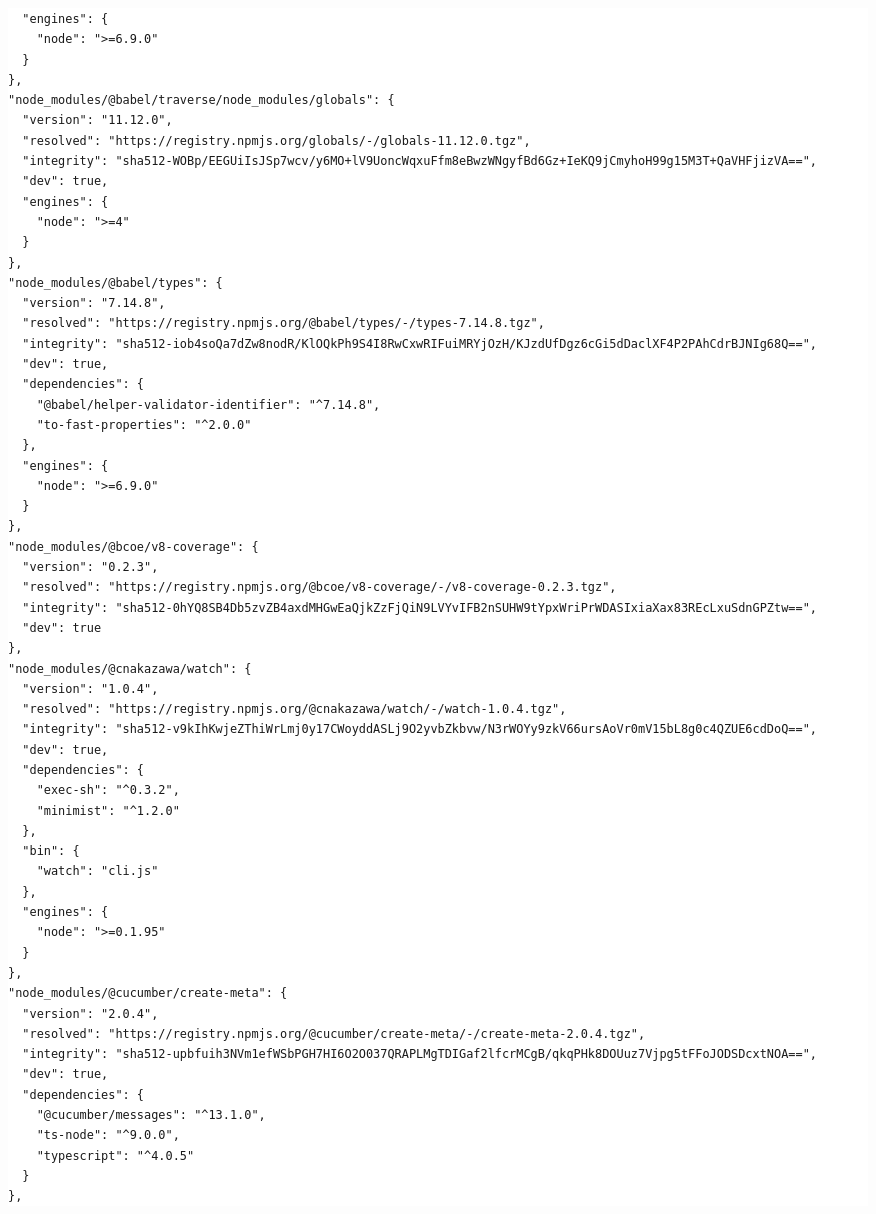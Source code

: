       "engines": {
        "node": ">=6.9.0"
      }
    },
    "node_modules/@babel/traverse/node_modules/globals": {
      "version": "11.12.0",
      "resolved": "https://registry.npmjs.org/globals/-/globals-11.12.0.tgz",
      "integrity": "sha512-WOBp/EEGUiIsJSp7wcv/y6MO+lV9UoncWqxuFfm8eBwzWNgyfBd6Gz+IeKQ9jCmyhoH99g15M3T+QaVHFjizVA==",
      "dev": true,
      "engines": {
        "node": ">=4"
      }
    },
    "node_modules/@babel/types": {
      "version": "7.14.8",
      "resolved": "https://registry.npmjs.org/@babel/types/-/types-7.14.8.tgz",
      "integrity": "sha512-iob4soQa7dZw8nodR/KlOQkPh9S4I8RwCxwRIFuiMRYjOzH/KJzdUfDgz6cGi5dDaclXF4P2PAhCdrBJNIg68Q==",
      "dev": true,
      "dependencies": {
        "@babel/helper-validator-identifier": "^7.14.8",
        "to-fast-properties": "^2.0.0"
      },
      "engines": {
        "node": ">=6.9.0"
      }
    },
    "node_modules/@bcoe/v8-coverage": {
      "version": "0.2.3",
      "resolved": "https://registry.npmjs.org/@bcoe/v8-coverage/-/v8-coverage-0.2.3.tgz",
      "integrity": "sha512-0hYQ8SB4Db5zvZB4axdMHGwEaQjkZzFjQiN9LVYvIFB2nSUHW9tYpxWriPrWDASIxiaXax83REcLxuSdnGPZtw==",
      "dev": true
    },
    "node_modules/@cnakazawa/watch": {
      "version": "1.0.4",
      "resolved": "https://registry.npmjs.org/@cnakazawa/watch/-/watch-1.0.4.tgz",
      "integrity": "sha512-v9kIhKwjeZThiWrLmj0y17CWoyddASLj9O2yvbZkbvw/N3rWOYy9zkV66ursAoVr0mV15bL8g0c4QZUE6cdDoQ==",
      "dev": true,
      "dependencies": {
        "exec-sh": "^0.3.2",
        "minimist": "^1.2.0"
      },
      "bin": {
        "watch": "cli.js"
      },
      "engines": {
        "node": ">=0.1.95"
      }
    },
    "node_modules/@cucumber/create-meta": {
      "version": "2.0.4",
      "resolved": "https://registry.npmjs.org/@cucumber/create-meta/-/create-meta-2.0.4.tgz",
      "integrity": "sha512-upbfuih3NVm1efWSbPGH7HI6O2O037QRAPLMgTDIGaf2lfcrMCgB/qkqPHk8DOUuz7Vjpg5tFFoJODSDcxtNOA==",
      "dev": true,
      "dependencies": {
        "@cucumber/messages": "^13.1.0",
        "ts-node": "^9.0.0",
        "typescript": "^4.0.5"
      }
    },
